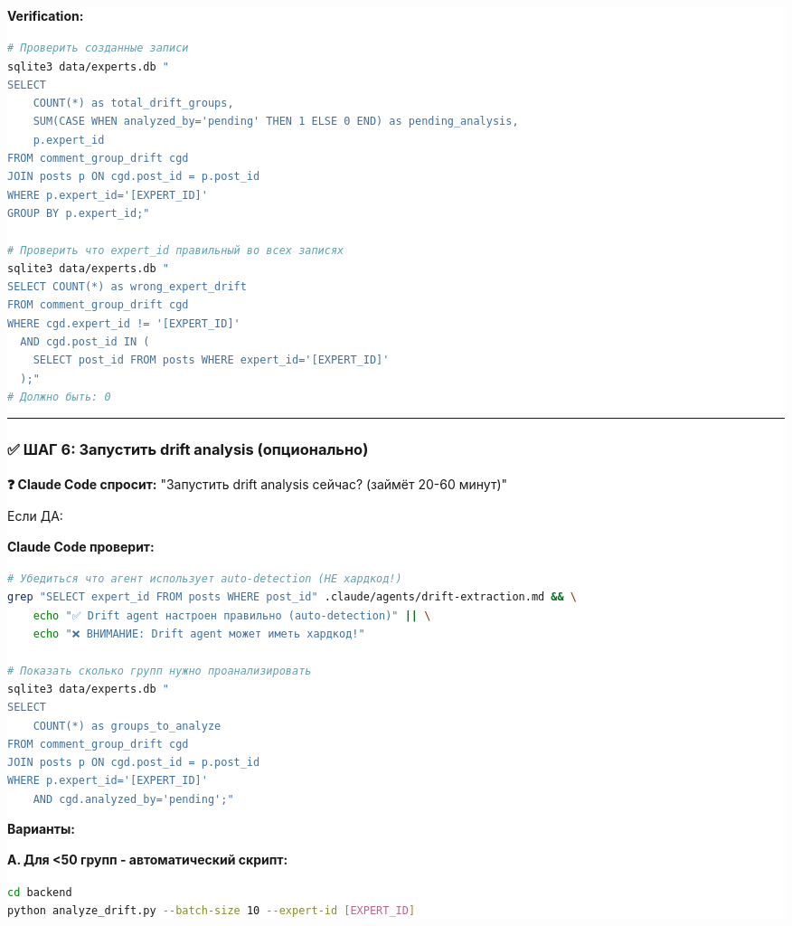 **Verification:**
```bash
# Проверить созданные записи
sqlite3 data/experts.db "
SELECT
    COUNT(*) as total_drift_groups,
    SUM(CASE WHEN analyzed_by='pending' THEN 1 ELSE 0 END) as pending_analysis,
    p.expert_id
FROM comment_group_drift cgd
JOIN posts p ON cgd.post_id = p.post_id
WHERE p.expert_id='[EXPERT_ID]'
GROUP BY p.expert_id;"

# Проверить что expert_id правильный во всех записях
sqlite3 data/experts.db "
SELECT COUNT(*) as wrong_expert_drift
FROM comment_group_drift cgd
WHERE cgd.expert_id != '[EXPERT_ID]'
  AND cgd.post_id IN (
    SELECT post_id FROM posts WHERE expert_id='[EXPERT_ID]'
  );"
# Должно быть: 0
```

---

### ✅ ШАГ 6: Запустить drift analysis (опционально)

**❓ Claude Code спросит:** "Запустить drift analysis сейчас? (займёт 20-60 минут)"

Если ДА:

**Claude Code проверит:**
```bash
# Убедиться что агент использует auto-detection (НЕ хардкод!)
grep "SELECT expert_id FROM posts WHERE post_id" .claude/agents/drift-extraction.md && \
    echo "✅ Drift agent настроен правильно (auto-detection)" || \
    echo "❌ ВНИМАНИЕ: Drift agent может иметь хардкод!"

# Показать сколько групп нужно проанализировать
sqlite3 data/experts.db "
SELECT
    COUNT(*) as groups_to_analyze
FROM comment_group_drift cgd
JOIN posts p ON cgd.post_id = p.post_id
WHERE p.expert_id='[EXPERT_ID]'
    AND cgd.analyzed_by='pending';"
```

**Варианты:**

**A. Для <50 групп - автоматический скрипт:**
```bash
cd backend
python analyze_drift.py --batch-size 10 --expert-id [EXPERT_ID]
```
